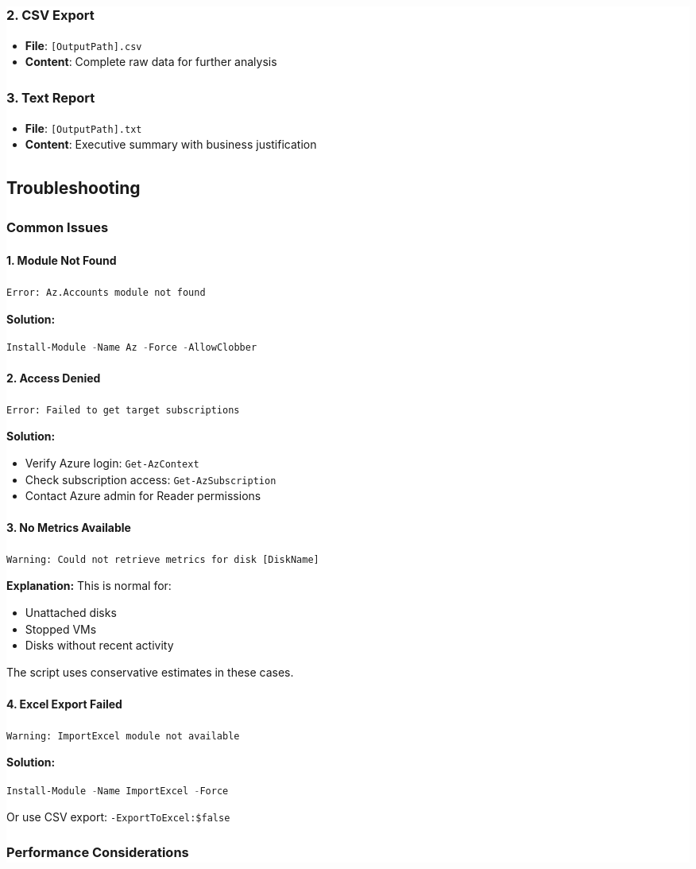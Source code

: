 ### 2. CSV Export
- **File**: `[OutputPath].csv`
- **Content**: Complete raw data for further analysis

### 3. Text Report
- **File**: `[OutputPath].txt`
- **Content**: Executive summary with business justification

## Troubleshooting

### Common Issues

#### 1. Module Not Found
```
Error: Az.Accounts module not found
```
**Solution:**
```powershell
Install-Module -Name Az -Force -AllowClobber
```

#### 2. Access Denied
```
Error: Failed to get target subscriptions
```
**Solution:**
- Verify Azure login: `Get-AzContext`
- Check subscription access: `Get-AzSubscription`
- Contact Azure admin for Reader permissions

#### 3. No Metrics Available
```
Warning: Could not retrieve metrics for disk [DiskName]
```
**Explanation:** This is normal for:
- Unattached disks
- Stopped VMs
- Disks without recent activity

The script uses conservative estimates in these cases.

#### 4. Excel Export Failed
```
Warning: ImportExcel module not available
```
**Solution:**
```powershell
Install-Module -Name ImportExcel -Force
```
Or use CSV export: `-ExportToExcel:$false`

### Performance Considerations
